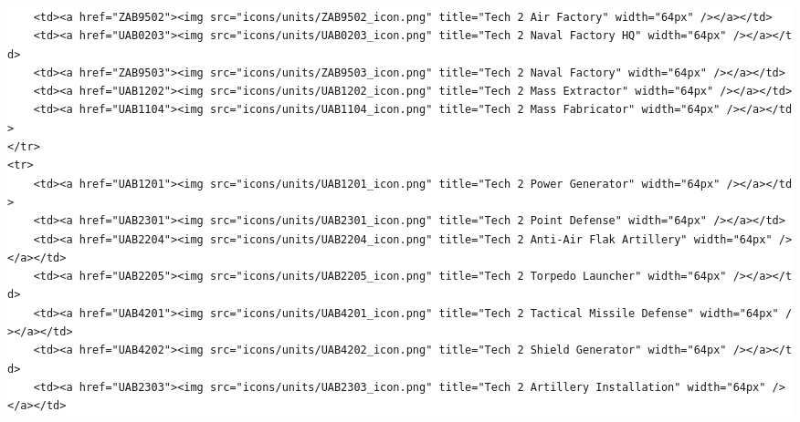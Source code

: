         <td><a href="ZAB9502"><img src="icons/units/ZAB9502_icon.png" title="Tech 2 Air Factory" width="64px" /></a></td>
        <td><a href="UAB0203"><img src="icons/units/UAB0203_icon.png" title="Tech 2 Naval Factory HQ" width="64px" /></a></td>
        <td><a href="ZAB9503"><img src="icons/units/ZAB9503_icon.png" title="Tech 2 Naval Factory" width="64px" /></a></td>
        <td><a href="UAB1202"><img src="icons/units/UAB1202_icon.png" title="Tech 2 Mass Extractor" width="64px" /></a></td>
        <td><a href="UAB1104"><img src="icons/units/UAB1104_icon.png" title="Tech 2 Mass Fabricator" width="64px" /></a></td>
    </tr>
    <tr>
        <td><a href="UAB1201"><img src="icons/units/UAB1201_icon.png" title="Tech 2 Power Generator" width="64px" /></a></td>
        <td><a href="UAB2301"><img src="icons/units/UAB2301_icon.png" title="Tech 2 Point Defense" width="64px" /></a></td>
        <td><a href="UAB2204"><img src="icons/units/UAB2204_icon.png" title="Tech 2 Anti-Air Flak Artillery" width="64px" /></a></td>
        <td><a href="UAB2205"><img src="icons/units/UAB2205_icon.png" title="Tech 2 Torpedo Launcher" width="64px" /></a></td>
        <td><a href="UAB4201"><img src="icons/units/UAB4201_icon.png" title="Tech 2 Tactical Missile Defense" width="64px" /></a></td>
        <td><a href="UAB4202"><img src="icons/units/UAB4202_icon.png" title="Tech 2 Shield Generator" width="64px" /></a></td>
        <td><a href="UAB2303"><img src="icons/units/UAB2303_icon.png" title="Tech 2 Artillery Installation" width="64px" /></a></td>